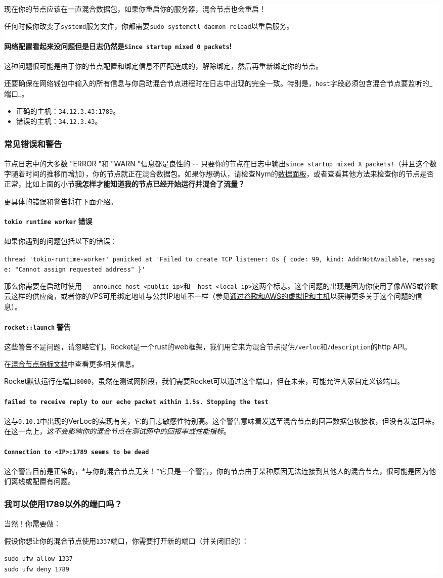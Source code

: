 现在你的节点应该在一直混合数据包，如果你重启你的服务器，混合节点也会重启！

任何时候你改变了`systemd`服务文件，你都需要`sudo systemctl daemon-reload`以重启服务。

#### 网络配置看起来没问题但是日志仍然是`Since startup mixed 0 packets`!

这种问题很可能是由于你的节点配置和绑定信息不匹配造成的，解除绑定，然后再重新绑定你的节点。

还要确保在网络钱包中输入的所有信息与你启动混合节点进程时在日志中出现的完全一致。特别是，`host`字段必须包含混合节点要监听的_端口_。

- 正确的主机：`34.12.3.43:1789`。
- 错误的主机：`34.12.3.43`。

### 常见错误和警告

节点日志中的大多数 "ERROR "和 "WARN "信息都是良性的 -- 只要你的节点在日志中输出`since startup mixed X packets!`（并且这个数字随着时间的推移而增加），你的节点就正在混合数据包。如果你想确认，请检查Nym的[数据面板](https://sandbox-explorer.nymtech.net/)，或者查看其他方法来检查你的节点是否正常，比如上面的小节**我怎样才能知道我的节点已经开始运行并混合了流量？**

更具体的错误和警告将在下面介绍。

#### `tokio runtime worker` 错误

如果你遇到的问题包括以下的错误：

```
thread 'tokio-runtime-worker' panicked at 'Failed to create TCP listener: Os { code: 99, kind: AddrNotAvailable, message: "Cannot assign requested address" }'
```

那么你需要在启动时使用`---announce-host <public ip>`和`--host <local ip>`这两个标志。这个问题的出现是因为你使用了像AWS或谷歌云这样的供应商，或者你的VPS可用绑定地址与公共IP地址不一样（参见[通过谷歌和AWS的虚拟IP和主机](docs/stable/run-nym-nodes/nodes/mixnodes)以获得更多关于这个问题的信息）。

#### `rocket::launch` 警告

这些警告不是问题，请忽略它们。Rocket是一个rust的web框架，我们用它来为混合节点提供`/verloc`和`/description`的http API。

在[混合节点指标文档](docs/stable/run-nym-nodes/nodes/mixnodes)中查看更多相关信息。

Rocket默认运行在端口`8000`，虽然在测试网阶段，我们需要Rocket可以通过这个端口，但在未来，可能允许大家自定义该端口。

#### `failed to receive reply to our echo packet within 1.5s. Stopping the test`

这与`0.10.1`中出现的VerLoc的实现有关，它的日志敏感性特别高。这个警告意味着发送至混合节点的回声数据包被接收，但没有发送回来。在这一点上，*这不会影响你的混合节点在测试网中的回报率或性能指标*。

#### `Connection to <IP>:1789 seems to be dead`

这个警告目前是正常的，*与你的混合节点无关！*它只是一个警告，你的节点由于某种原因无法连接到其他人的混合节点，很可能是因为他们离线或配置有问题。

### 我可以使用1789以外的端口吗？

当然！你需要做：

假设你想让你的混合节点使用`1337`端口，你需要打开新的端口（并关闭旧的）：

```
sudo ufw allow 1337
sudo ufw deny 1789
```
